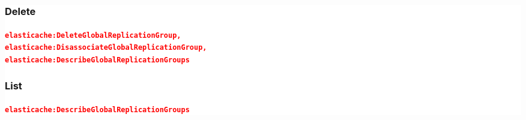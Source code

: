 ### Delete
```json
elasticache:DeleteGlobalReplicationGroup,
elasticache:DisassociateGlobalReplicationGroup,
elasticache:DescribeGlobalReplicationGroups
```

### List
```json
elasticache:DescribeGlobalReplicationGroups
```
